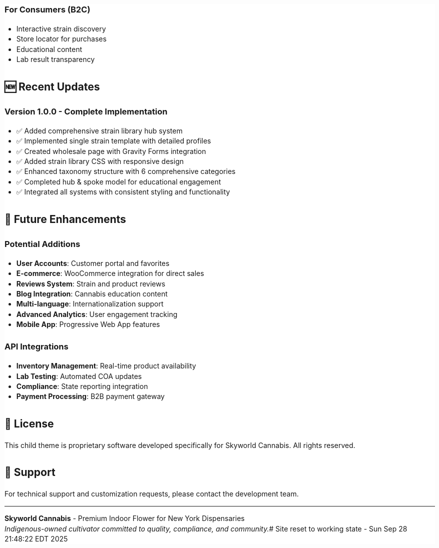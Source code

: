 ### For Consumers (B2C)  
- Interactive strain discovery
- Store locator for purchases
- Educational content
- Lab result transparency

## 🆕 Recent Updates

### Version 1.0.0 - Complete Implementation
- ✅ Added comprehensive strain library hub system
- ✅ Implemented single strain template with detailed profiles
- ✅ Created wholesale page with Gravity Forms integration
- ✅ Added strain library CSS with responsive design
- ✅ Enhanced taxonomy structure with 6 comprehensive categories
- ✅ Completed hub & spoke model for educational engagement
- ✅ Integrated all systems with consistent styling and functionality

## 🚀 Future Enhancements

### Potential Additions
- **User Accounts**: Customer portal and favorites
- **E-commerce**: WooCommerce integration for direct sales
- **Reviews System**: Strain and product reviews
- **Blog Integration**: Cannabis education content
- **Multi-language**: Internationalization support
- **Advanced Analytics**: User engagement tracking
- **Mobile App**: Progressive Web App features

### API Integrations
- **Inventory Management**: Real-time product availability
- **Lab Testing**: Automated COA updates
- **Compliance**: State reporting integration
- **Payment Processing**: B2B payment gateway

## 📄 License

This child theme is proprietary software developed specifically for Skyworld Cannabis. All rights reserved.

## 🤝 Support

For technical support and customization requests, please contact the development team.

---

**Skyworld Cannabis** - Premium Indoor Flower for New York Dispensaries  
*Indigenous-owned cultivator committed to quality, compliance, and community.*# Site reset to working state - Sun Sep 28 21:48:22 EDT 2025
